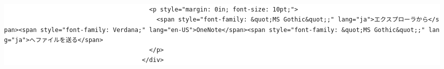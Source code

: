                                             <p style="margin: 0in; font-size: 10pt;">
                                              <span style="font-family: &quot;MS Gothic&quot;;" lang="ja">エクスプローラから</span><span style="font-family: Verdana;" lang="en-US">OneNote</span><span style="font-family: &quot;MS Gothic&quot;;" lang="ja">へファイルを送る</span>
                                            </p>
                                          </div>
